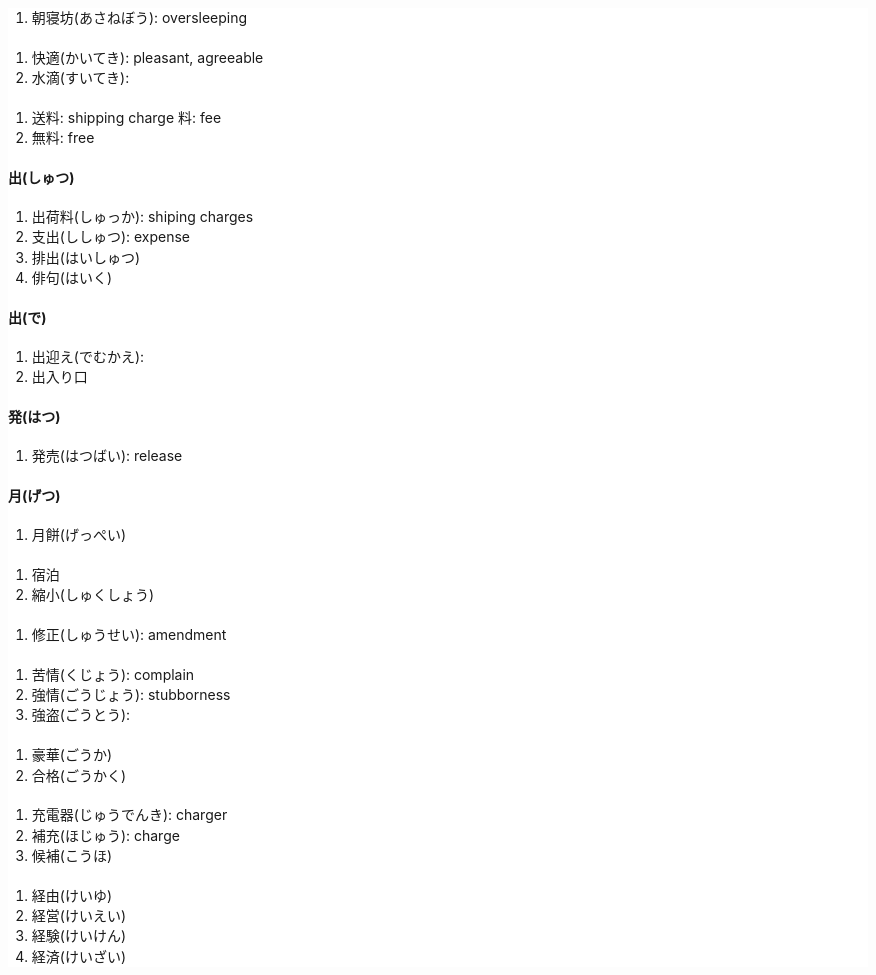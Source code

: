 ####
1. 朝寝坊(あさねぼう): oversleeping





####
1. 快適(かいてき): pleasant, agreeable
2. 水滴(すいてき): 

####
1. 送料: shipping charge  料: fee 　
2. 無料: free

#### 出(しゅつ)
1. 出荷料(しゅっか): shiping charges
2. 支出(ししゅつ): expense 
3. 排出(はいしゅつ)
3. 俳句(はいく)

#### 出(で)
1. 出迎え(でむかえ): 
2. 出入り口

#### 発(はつ)
1. 発売(はつばい): release

#### 月(げつ)
1. 月餅(げっぺい)

#### 
1. 宿泊
2. 縮小(しゅくしょう)

#### 
1. 修正(しゅうせい): amendment

####
1. 苦情(くじょう): complain
2. 強情(ごうじょう): stubborness
3. 強盗(ごうとう): 


####
1. 豪華(ごうか)
2. 合格(ごうかく)

####
1. 充電器(じゅうでんき): charger
2. 補充(ほじゅう): charge
3. 候補(こうほ)

####
1. 経由(けいゆ)
2. 経営(けいえい)
3. 経験(けいけん)
4. 経済(けいざい)

